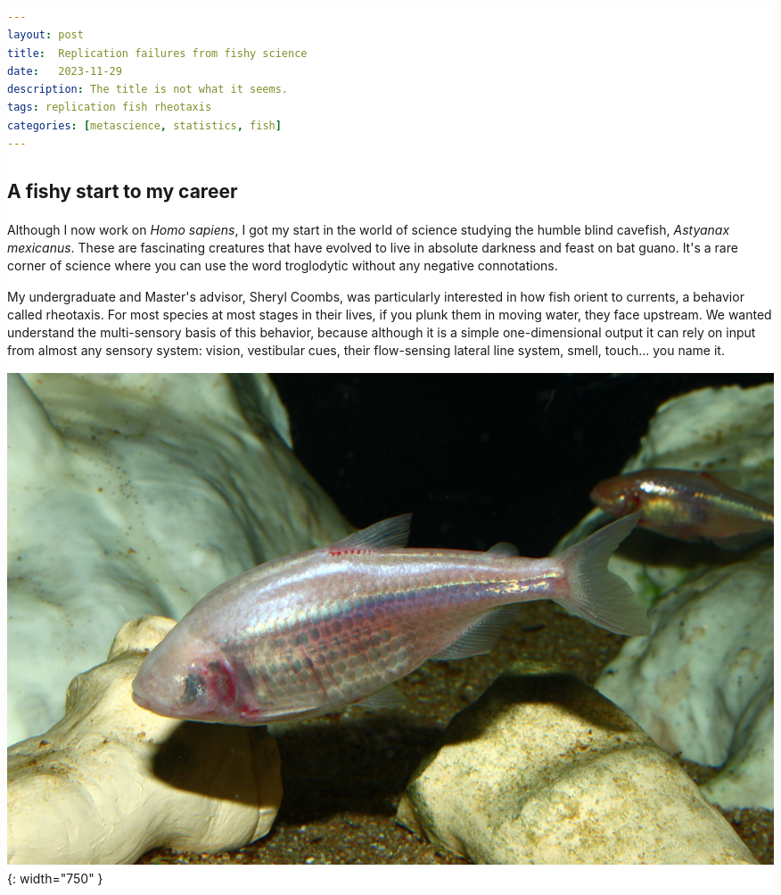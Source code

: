 ```yaml
---
layout: post
title:  Replication failures from fishy science
date:   2023-11-29
description: The title is not what it seems. 
tags: replication fish rheotaxis
categories: [metascience, statistics, fish]
---
```

## A fishy start to my career

Although I now work on *Homo sapiens*, I got my start in the world of science studying the humble blind cavefish, *Astyanax mexicanus*. These are fascinating creatures that have evolved to live in absolute darkness and feast on bat guano. It's a rare corner of science where you can use the word troglodytic without any negative connotations.

My undergraduate and Master's advisor, Sheryl Coombs, was particularly interested in how fish orient to currents, a behavior called rheotaxis. For most species at most stages in their lives, if you plunk them in moving water, they face upstream. We wanted understand the multi-sensory basis of this behavior, because although it is a simple one-dimensional output it can rely on input from almost any sensory system: vision, vestibular cues, their flow-sensing lateral line system, smell, touch... you name it. 



![Blind cavefish](/assets/img/Astyanax_mexicanus_01.jpg){: width="750" }
